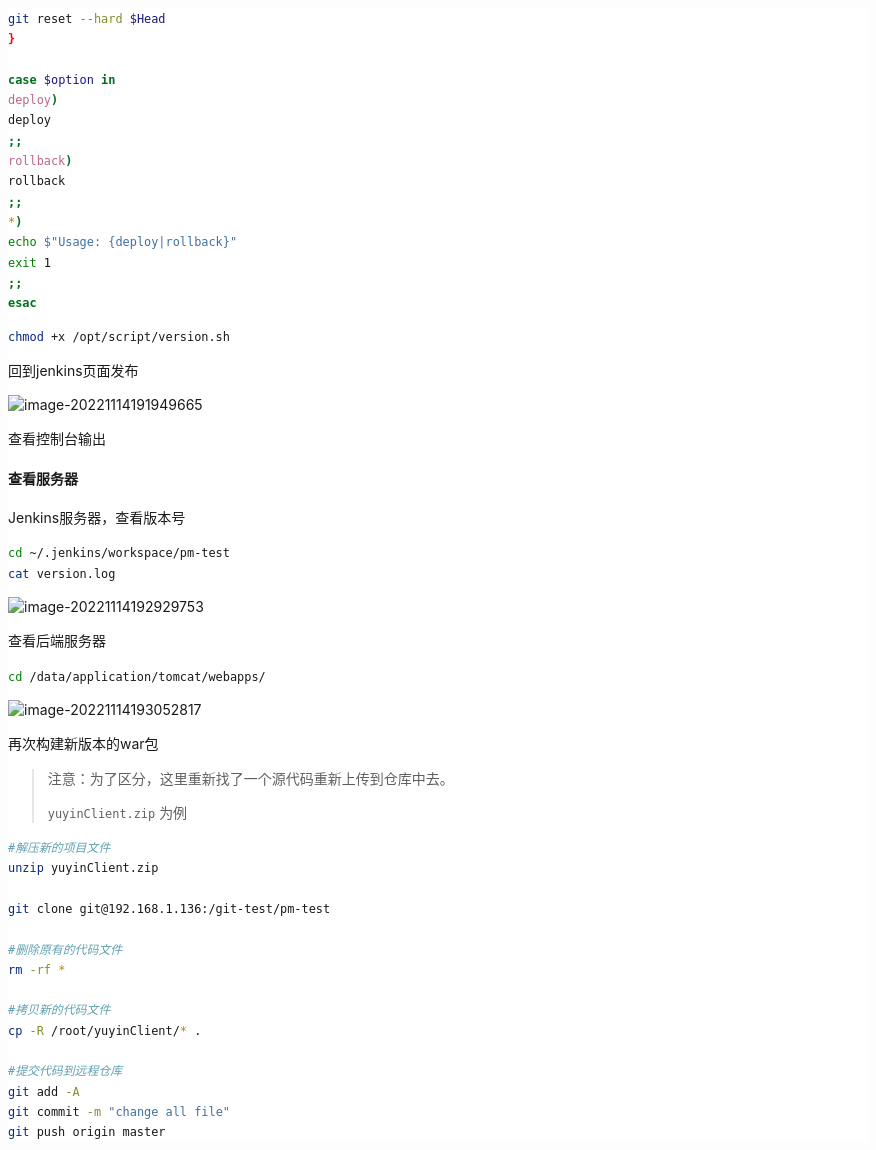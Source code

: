 ```sh
git reset --hard $Head
}

case $option in
deploy)
deploy
;;
rollback)
rollback
;;
*)
echo $"Usage: {deploy|rollback}" 
exit 1
;;
esac
```

```bash
chmod +x /opt/script/version.sh
```

回到jenkins页面发布

 ![image-20221114191949665](https://typora3366.oss-cn-shenzhen.aliyuncs.com/img_for_typora/image-20221114191949665.png)

查看控制台输出

#### 查看服务器

Jenkins服务器，查看版本号

```bash
cd ~/.jenkins/workspace/pm-test
cat version.log
```

 ![image-20221114192929753](https://typora3366.oss-cn-shenzhen.aliyuncs.com/img_for_typora/image-20221114192929753.png)

查看后端服务器

```bash
cd /data/application/tomcat/webapps/
```

![image-20221114193052817](https://typora3366.oss-cn-shenzhen.aliyuncs.com/img_for_typora/image-20221114193052817.png)

再次构建新版本的war包

> 注意：为了区分，这里重新找了一个源代码重新上传到仓库中去。
>
> `yuyinClient.zip` 为例

```bash
#解压新的项目文件
unzip yuyinClient.zip

git clone git@192.168.1.136:/git-test/pm-test

#删除原有的代码文件
rm -rf *

#拷贝新的代码文件
cp -R /root/yuyinClient/* .

#提交代码到远程仓库
git add -A
git commit -m "change all file"
git push origin master
```